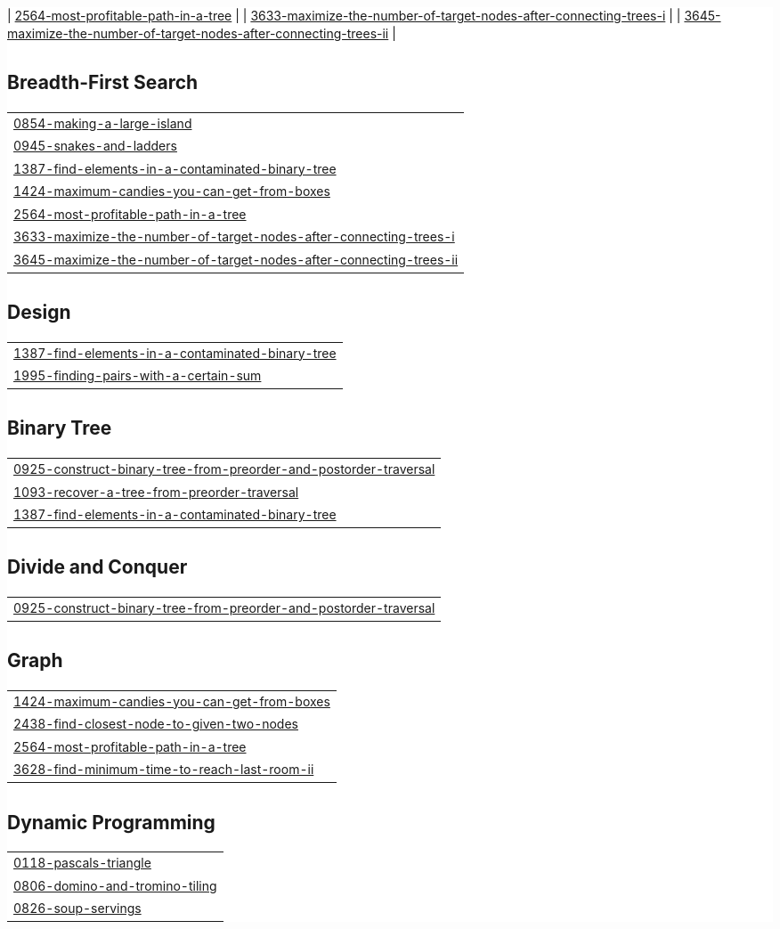 | [2564-most-profitable-path-in-a-tree](https://github.com/ohamzaahmad/LeetCode_Exclusive/tree/master/2564-most-profitable-path-in-a-tree) |
| [3633-maximize-the-number-of-target-nodes-after-connecting-trees-i](https://github.com/ohamzaahmad/LeetCode_Exclusive/tree/master/3633-maximize-the-number-of-target-nodes-after-connecting-trees-i) |
| [3645-maximize-the-number-of-target-nodes-after-connecting-trees-ii](https://github.com/ohamzaahmad/LeetCode_Exclusive/tree/master/3645-maximize-the-number-of-target-nodes-after-connecting-trees-ii) |
## Breadth-First Search
|  |
| ------- |
| [0854-making-a-large-island](https://github.com/ohamzaahmad/LeetCode_Exclusive/tree/master/0854-making-a-large-island) |
| [0945-snakes-and-ladders](https://github.com/ohamzaahmad/LeetCode_Exclusive/tree/master/0945-snakes-and-ladders) |
| [1387-find-elements-in-a-contaminated-binary-tree](https://github.com/ohamzaahmad/LeetCode_Exclusive/tree/master/1387-find-elements-in-a-contaminated-binary-tree) |
| [1424-maximum-candies-you-can-get-from-boxes](https://github.com/ohamzaahmad/LeetCode_Exclusive/tree/master/1424-maximum-candies-you-can-get-from-boxes) |
| [2564-most-profitable-path-in-a-tree](https://github.com/ohamzaahmad/LeetCode_Exclusive/tree/master/2564-most-profitable-path-in-a-tree) |
| [3633-maximize-the-number-of-target-nodes-after-connecting-trees-i](https://github.com/ohamzaahmad/LeetCode_Exclusive/tree/master/3633-maximize-the-number-of-target-nodes-after-connecting-trees-i) |
| [3645-maximize-the-number-of-target-nodes-after-connecting-trees-ii](https://github.com/ohamzaahmad/LeetCode_Exclusive/tree/master/3645-maximize-the-number-of-target-nodes-after-connecting-trees-ii) |
## Design
|  |
| ------- |
| [1387-find-elements-in-a-contaminated-binary-tree](https://github.com/ohamzaahmad/LeetCode_Exclusive/tree/master/1387-find-elements-in-a-contaminated-binary-tree) |
| [1995-finding-pairs-with-a-certain-sum](https://github.com/ohamzaahmad/LeetCode_Exclusive/tree/master/1995-finding-pairs-with-a-certain-sum) |
## Binary Tree
|  |
| ------- |
| [0925-construct-binary-tree-from-preorder-and-postorder-traversal](https://github.com/ohamzaahmad/LeetCode_Exclusive/tree/master/0925-construct-binary-tree-from-preorder-and-postorder-traversal) |
| [1093-recover-a-tree-from-preorder-traversal](https://github.com/ohamzaahmad/LeetCode_Exclusive/tree/master/1093-recover-a-tree-from-preorder-traversal) |
| [1387-find-elements-in-a-contaminated-binary-tree](https://github.com/ohamzaahmad/LeetCode_Exclusive/tree/master/1387-find-elements-in-a-contaminated-binary-tree) |
## Divide and Conquer
|  |
| ------- |
| [0925-construct-binary-tree-from-preorder-and-postorder-traversal](https://github.com/ohamzaahmad/LeetCode_Exclusive/tree/master/0925-construct-binary-tree-from-preorder-and-postorder-traversal) |
## Graph
|  |
| ------- |
| [1424-maximum-candies-you-can-get-from-boxes](https://github.com/ohamzaahmad/LeetCode_Exclusive/tree/master/1424-maximum-candies-you-can-get-from-boxes) |
| [2438-find-closest-node-to-given-two-nodes](https://github.com/ohamzaahmad/LeetCode_Exclusive/tree/master/2438-find-closest-node-to-given-two-nodes) |
| [2564-most-profitable-path-in-a-tree](https://github.com/ohamzaahmad/LeetCode_Exclusive/tree/master/2564-most-profitable-path-in-a-tree) |
| [3628-find-minimum-time-to-reach-last-room-ii](https://github.com/ohamzaahmad/LeetCode_Exclusive/tree/master/3628-find-minimum-time-to-reach-last-room-ii) |
## Dynamic Programming
|  |
| ------- |
| [0118-pascals-triangle](https://github.com/ohamzaahmad/LeetCode_Exclusive/tree/master/0118-pascals-triangle) |
| [0806-domino-and-tromino-tiling](https://github.com/ohamzaahmad/LeetCode_Exclusive/tree/master/0806-domino-and-tromino-tiling) |
| [0826-soup-servings](https://github.com/ohamzaahmad/LeetCode_Exclusive/tree/master/0826-soup-servings) |
